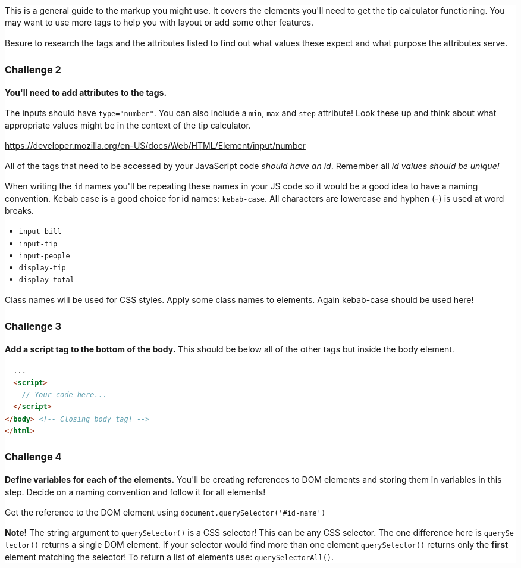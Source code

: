 This is a general guide to the markup you might use. It covers the elements you'll need to get the tip calculator functioning. You may want to use more tags to help you with layout or add some other features. 

Besure to research the tags and the attributes listed to find out what values these expect and what purpose the attributes serve. 

### Challenge 2

**You'll need to add attributes to the tags.** 

The inputs should have `type="number"`. You can also include a `min`, `max` and `step` attribute! Look these up and think about what appropriate values might be in the context of the tip calculator. 

https://developer.mozilla.org/en-US/docs/Web/HTML/Element/input/number

All of the tags that need to be accessed by your JavaScript code *should have an id*. Remember all *id values should be unique!* 

When writing the `id` names you'll be repeating these names in your JS code so it would be a good idea to have a naming convention. Kebab case is a good choice for id names: `kebab-case`. All characters are lowercase and hyphen (-) is used at word breaks. 

- `input-bill`
- `input-tip`
- `input-people`
- `display-tip`
- `display-total`

Class names will be used for CSS styles. Apply some class names to elements. Again kebab-case should be used here! 

### Challenge 3

**Add a script tag to the bottom of the body.** This should be below all of the other tags but inside the body element. 

```html
  ...
  <script>
    // Your code here...
  </script>
</body> <!-- Closing body tag! -->
</html>
```

### Challenge 4

**Define variables for each of the elements.** You'll be creating references to DOM elements and storing them in variables in this step. Decide on a naming convention and follow it for all elements!

Get the reference to the DOM element using `document.querySelector('#id-name')`

**Note!** The string argument to `querySelector()` is a CSS selector! This can be any CSS selector. The one difference here is `querySelector()` returns a single DOM element. If your selector would find more than one element `querySelector()` returns only the **first** element matching the selector! To return a list of elements use: `querySelectorAll()`. 

